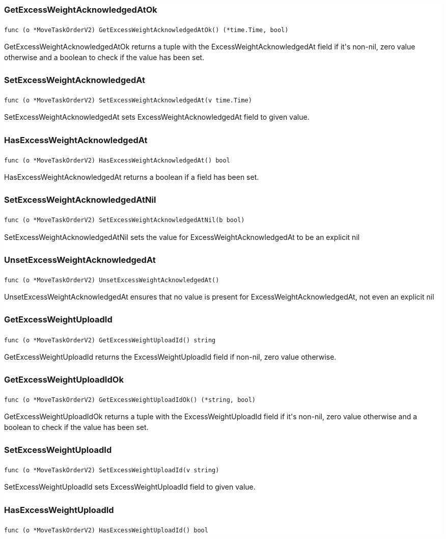 ### GetExcessWeightAcknowledgedAtOk

`func (o *MoveTaskOrderV2) GetExcessWeightAcknowledgedAtOk() (*time.Time, bool)`

GetExcessWeightAcknowledgedAtOk returns a tuple with the ExcessWeightAcknowledgedAt field if it's non-nil, zero value otherwise
and a boolean to check if the value has been set.

### SetExcessWeightAcknowledgedAt

`func (o *MoveTaskOrderV2) SetExcessWeightAcknowledgedAt(v time.Time)`

SetExcessWeightAcknowledgedAt sets ExcessWeightAcknowledgedAt field to given value.

### HasExcessWeightAcknowledgedAt

`func (o *MoveTaskOrderV2) HasExcessWeightAcknowledgedAt() bool`

HasExcessWeightAcknowledgedAt returns a boolean if a field has been set.

### SetExcessWeightAcknowledgedAtNil

`func (o *MoveTaskOrderV2) SetExcessWeightAcknowledgedAtNil(b bool)`

 SetExcessWeightAcknowledgedAtNil sets the value for ExcessWeightAcknowledgedAt to be an explicit nil

### UnsetExcessWeightAcknowledgedAt
`func (o *MoveTaskOrderV2) UnsetExcessWeightAcknowledgedAt()`

UnsetExcessWeightAcknowledgedAt ensures that no value is present for ExcessWeightAcknowledgedAt, not even an explicit nil
### GetExcessWeightUploadId

`func (o *MoveTaskOrderV2) GetExcessWeightUploadId() string`

GetExcessWeightUploadId returns the ExcessWeightUploadId field if non-nil, zero value otherwise.

### GetExcessWeightUploadIdOk

`func (o *MoveTaskOrderV2) GetExcessWeightUploadIdOk() (*string, bool)`

GetExcessWeightUploadIdOk returns a tuple with the ExcessWeightUploadId field if it's non-nil, zero value otherwise
and a boolean to check if the value has been set.

### SetExcessWeightUploadId

`func (o *MoveTaskOrderV2) SetExcessWeightUploadId(v string)`

SetExcessWeightUploadId sets ExcessWeightUploadId field to given value.

### HasExcessWeightUploadId

`func (o *MoveTaskOrderV2) HasExcessWeightUploadId() bool`
